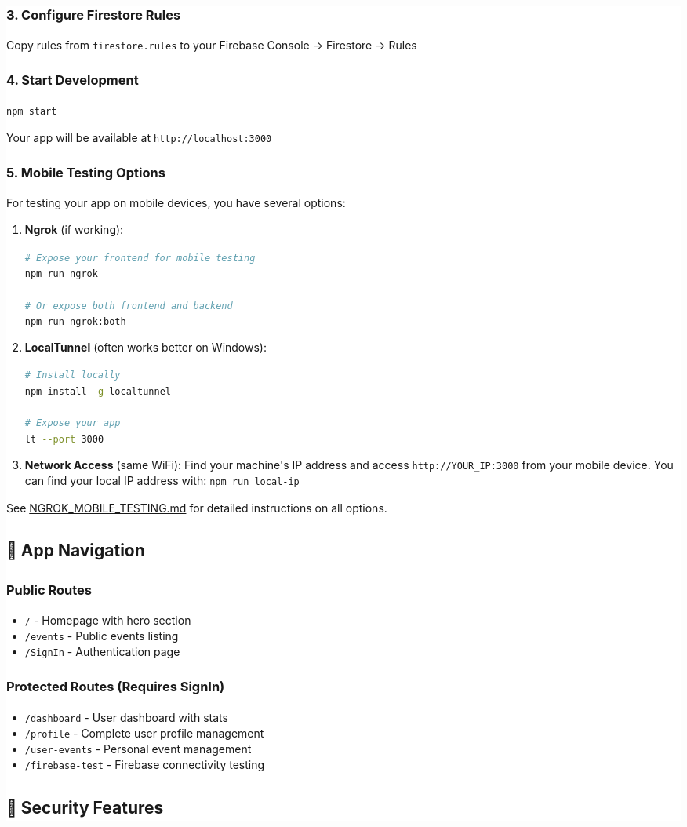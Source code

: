 ### 3. Configure Firestore Rules
Copy rules from `firestore.rules` to your Firebase Console → Firestore → Rules

### 4. Start Development
```bash
npm start
```

Your app will be available at `http://localhost:3000`

### 5. Mobile Testing Options

For testing your app on mobile devices, you have several options:

1. **Ngrok** (if working):
   ```bash
   # Expose your frontend for mobile testing
   npm run ngrok

   # Or expose both frontend and backend
   npm run ngrok:both
   ```

2. **LocalTunnel** (often works better on Windows):
   ```bash
   # Install locally
   npm install -g localtunnel
   
   # Expose your app
   lt --port 3000
   ```

3. **Network Access** (same WiFi):
   Find your machine's IP address and access `http://YOUR_IP:3000` from your mobile device.
   You can find your local IP address with: `npm run local-ip`

See [NGROK_MOBILE_TESTING.md](NGROK_MOBILE_TESTING.md) for detailed instructions on all options.

## 📱 **App Navigation**

### Public Routes
- `/` - Homepage with hero section
- `/events` - Public events listing
- `/SignIn` - Authentication page

### Protected Routes (Requires SignIn)
- `/dashboard` - User dashboard with stats
- `/profile` - Complete user profile management
- `/user-events` - Personal event management
- `/firebase-test` - Firebase connectivity testing

## 🔐 **Security Features**
